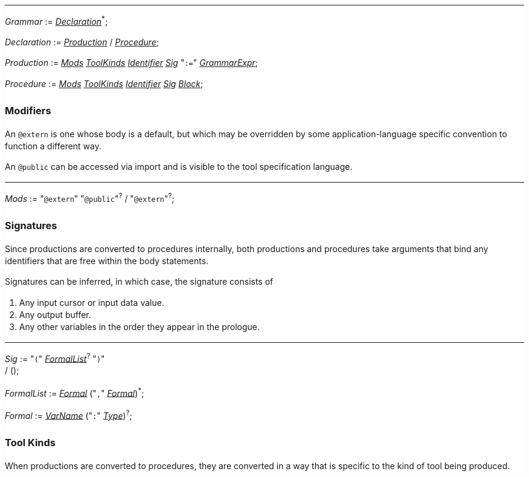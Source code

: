 ----

<a name="Grammar"></a>
*Grammar* := [*Declaration*](grammar.md#Declaration)<sup>\*</sup>;

<a name="Declaration"></a>
*Declaration* := [*Production*](grammar.md#Production) / [*Procedure*](grammar.md#Procedure);

<a name="Production"></a>
*Production* := [*Mods*](grammar.md#Mods) [*ToolKinds*](grammar.md#ToolKinds) [*Identifier*](grammar.md#Identifier) [*Sig*](grammar.md#Sig) "`:=`" [*GrammarExpr*](grammar.md#GrammarExpr);

<a name="Procedure"></a>
*Procedure* := [*Mods*](grammar.md#Mods) [*ToolKinds*](grammar.md#ToolKinds) [*Identifier*](grammar.md#Identifier) [*Sig*](grammar.md#Sig) [*Block*](grammar.md#Block);

### Modifiers

An `@extern` is one whose body is a default, but which may be overridden by some
application-language specific convention to function a different way.

An `@public` can be accessed via import and is visible to the tool specification
language.

----

<a name="Mods"></a>
*Mods* := "`@extern`" "`@public`"<sup>\?</sup> / "`@extern`"<sup>\?</sup>;

### Signatures

Since productions are converted to procedures internally, both productions and
procedures take arguments that bind any identifiers that are free within the
body statements.

Signatures can be inferred, in which case, the signature consists of

1. Any input cursor or input data value.
2. Any output buffer.
3. Any other variables in the order they appear in the prologue.

----

<a name="Sig"></a>
*Sig* := "`(`" [*FormalList*](grammar.md#FormalList)<sup>\?</sup> "`)`"<br>
    / ();

<a name="FormalList"></a>
*FormalList* := [*Formal*](grammar.md#Formal) ("`,`" [*Formal*](grammar.md#Formal))<sup>\*</sup>;

<a name="Formal"></a>
*Formal* := [*VarName*](grammar.md#VarName) ("`:`" [*Type*](grammar.md#Type))<sup>?</sup>;

### Tool Kinds

When productions are converted to procedures, they are converted in a way that
is specific to the kind of tool being produced.
